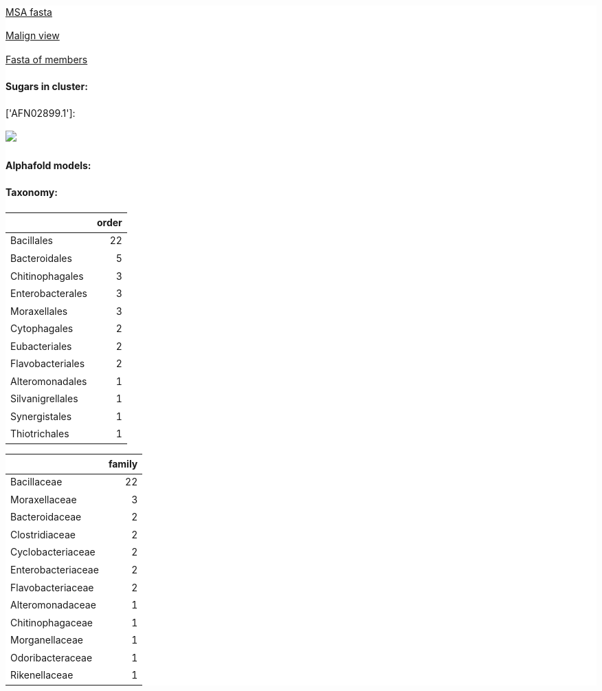 [MSA fasta](https://github.com/idameitil/phd/tree/master/data/wzy/ssn-clusterings/clustering/2205171701/clusters/0048_5/sequences.afa)

[Malign view](https://github.com/idameitil/phd/tree/master/data/wzy/ssn-clusterings/clustering/2205171701/clusters/0048_5/sequences.malign)

[Fasta of members](https://github.com/idameitil/phd/tree/master/data/wzy/ssn-clusterings/clustering/2205171701/clusters/0048_5/sequences.fa)

#### Sugars in cluster:

['AFN02899.1']:

![](/Users/idamei/phd/data/csdb/images/704.gif)

#### Alphafold models:

#### Taxonomy:

|                  |   order |
|:-----------------|--------:|
| Bacillales       |      22 |
| Bacteroidales    |       5 |
| Chitinophagales  |       3 |
| Enterobacterales |       3 |
| Moraxellales     |       3 |
| Cytophagales     |       2 |
| Eubacteriales    |       2 |
| Flavobacteriales |       2 |
| Alteromonadales  |       1 |
| Silvanigrellales |       1 |
| Synergistales    |       1 |
| Thiotrichales    |       1 |

|                    |   family |
|:-------------------|---------:|
| Bacillaceae        |       22 |
| Moraxellaceae      |        3 |
| Bacteroidaceae     |        2 |
| Clostridiaceae     |        2 |
| Cyclobacteriaceae  |        2 |
| Enterobacteriaceae |        2 |
| Flavobacteriaceae  |        2 |
| Alteromonadaceae   |        1 |
| Chitinophagaceae   |        1 |
| Morganellaceae     |        1 |
| Odoribacteraceae   |        1 |
| Rikenellaceae      |        1 |